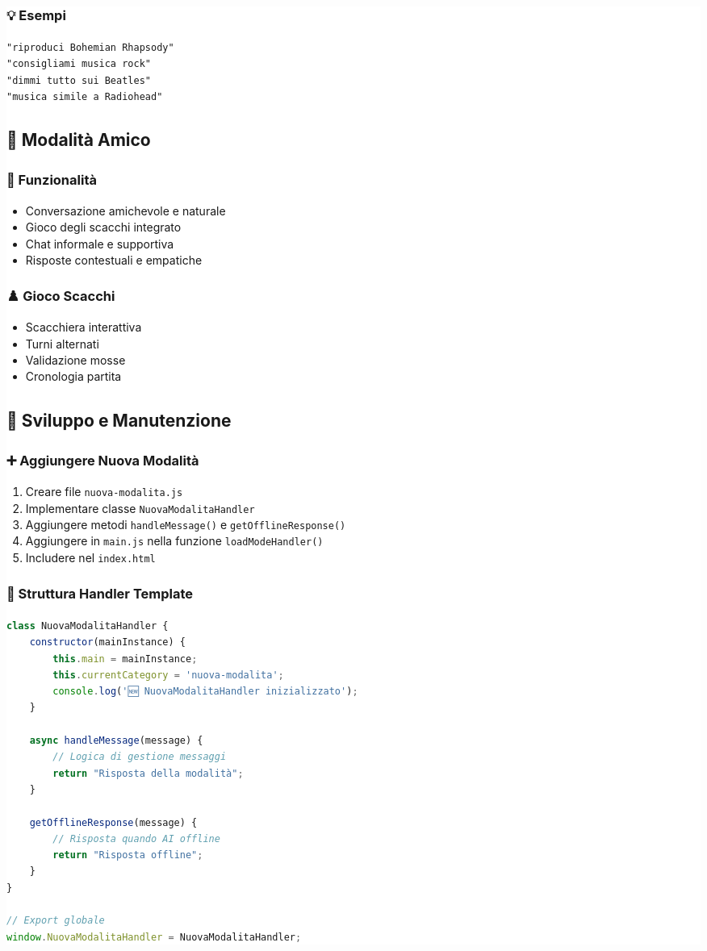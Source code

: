 ### 💡 Esempi
```
"riproduci Bohemian Rhapsody"
"consigliami musica rock"
"dimmi tutto sui Beatles"
"musica simile a Radiohead"
```

## 💬 Modalità Amico

### 🎯 Funzionalità
- Conversazione amichevole e naturale
- Gioco degli scacchi integrato
- Chat informale e supportiva
- Risposte contestuali e empatiche

### ♟️ Gioco Scacchi
- Scacchiera interattiva
- Turni alternati
- Validazione mosse
- Cronologia partita

## 🔧 Sviluppo e Manutenzione

### ➕ Aggiungere Nuova Modalità

1. Creare file `nuova-modalita.js`
2. Implementare classe `NuovaModalitaHandler`
3. Aggiungere metodi `handleMessage()` e `getOfflineResponse()`
4. Aggiungere in `main.js` nella funzione `loadModeHandler()`
5. Includere nel `index.html`

### 🔄 Struttura Handler Template
```javascript
class NuovaModalitaHandler {
    constructor(mainInstance) {
        this.main = mainInstance;
        this.currentCategory = 'nuova-modalita';
        console.log('🆕 NuovaModalitaHandler inizializzato');
    }
    
    async handleMessage(message) {
        // Logica di gestione messaggi
        return "Risposta della modalità";
    }
    
    getOfflineResponse(message) {
        // Risposta quando AI offline
        return "Risposta offline";
    }
}

// Export globale
window.NuovaModalitaHandler = NuovaModalitaHandler;
```
